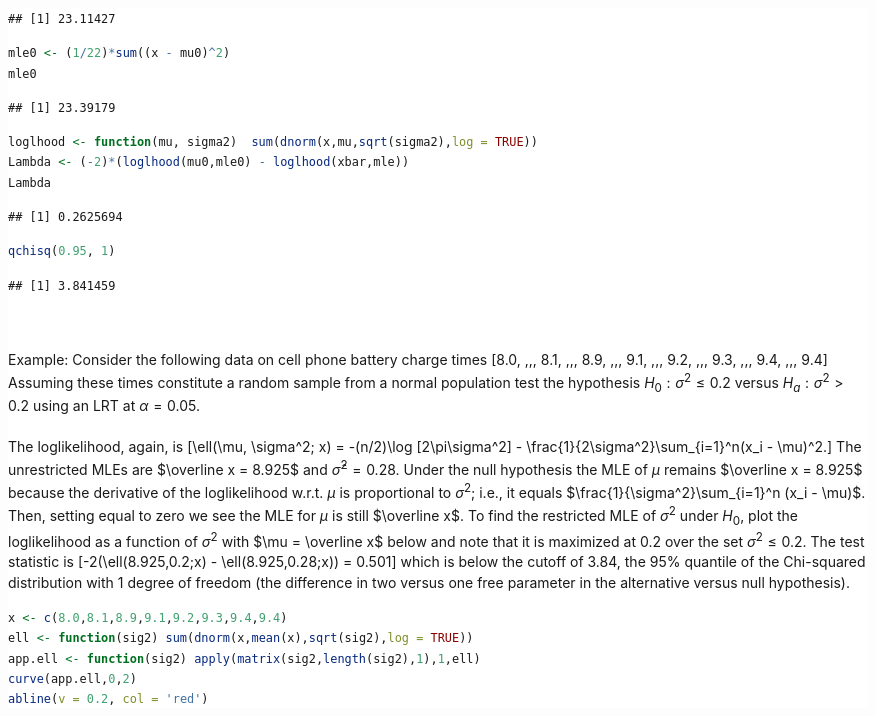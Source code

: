```
## [1] 23.11427
```

```r
mle0 <- (1/22)*sum((x - mu0)^2)
mle0
```

```
## [1] 23.39179
```

```r
loglhood <- function(mu, sigma2)  sum(dnorm(x,mu,sqrt(sigma2),log = TRUE))
Lambda <- (-2)*(loglhood(mu0,mle0) - loglhood(xbar,mle)) 
Lambda
```

```
## [1] 0.2625694
```

```r
qchisq(0.95, 1)
```

```
## [1] 3.841459
```


<br><br>
Example: Consider the following data on cell phone battery charge times
\[8.0, \,\,\, 8.1, \,\,\, 8.9, \,\,\, 9.1, \,\,\, 9.2, \,\,\, 9.3, \,\,\, 9.4, \,\,\, 9.4\]
Assuming these times constitute a random sample from a normal population test the hypothesis $H_0:\sigma^2 \leq 0.2$ versus $H_a:\sigma^2 > 0.2$ using an LRT at $\alpha = 0.05$.  <br>
<br>
The loglikelihood, again, is
\[\ell(\mu, \sigma^2; x) = -(n/2)\log [2\pi\sigma^2] - \frac{1}{2\sigma^2}\sum_{i=1}^n(x_i - \mu)^2.\]
The unrestricted MLEs are $\overline x = 8.925$ and $\hat\sigma^2 = 0.28$.  Under the null hypothesis the MLE of $\mu$ remains $\overline x = 8.925$ because the derivative of the loglikelihood w.r.t. $\mu$ is proportional to $\sigma^2$; i.e., it equals $\frac{1}{\sigma^2}\sum_{i=1}^n (x_i - \mu)$.  Then, setting equal to zero we see the MLE for $\mu$ is still $\overline x$.  To find the restricted MLE of $\sigma^2$ under $H_0$, plot the loglikelihood as a function of $\sigma^2$ with $\mu = \overline x$ below and note that it is maximized at $0.2$ over the set $\sigma^2 \leq 0.2$.  The test statistic is
\[-2(\ell(8.925,0.2;x) - \ell(8.925,0.28;x)) = 0.501\]
which is below the cutoff of 3.84, the $95\%$ quantile of the Chi-squared distribution with 1 degree of freedom (the difference in two versus one free parameter in the alternative versus null hypothesis). 


```r
x <- c(8.0,8.1,8.9,9.1,9.2,9.3,9.4,9.4)
ell <- function(sig2) sum(dnorm(x,mean(x),sqrt(sig2),log = TRUE))
app.ell <- function(sig2) apply(matrix(sig2,length(sig2),1),1,ell)
curve(app.ell,0,2)  
abline(v = 0.2, col = 'red')
```
